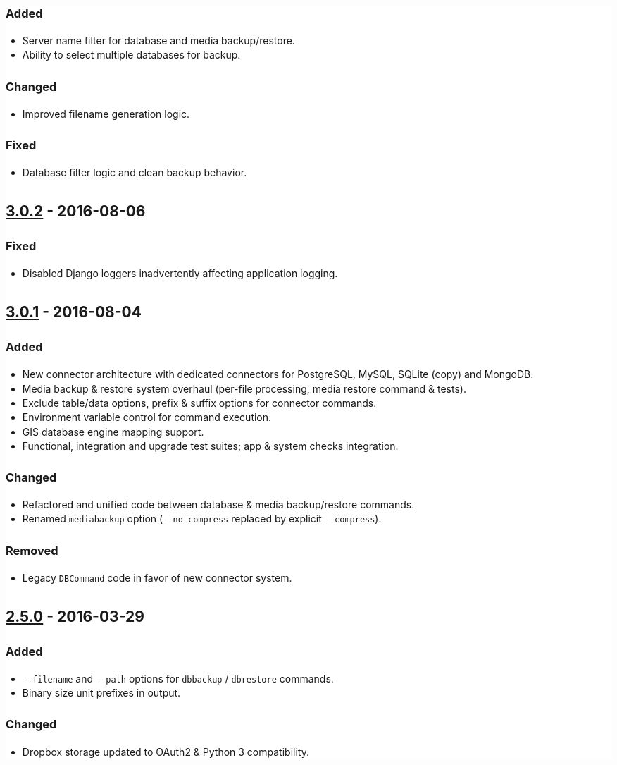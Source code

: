 ### Added

- Server name filter for database and media backup/restore.
- Ability to select multiple databases for backup.

### Changed

- Improved filename generation logic.

### Fixed

- Database filter logic and clean backup behavior.

## [3.0.2] - 2016-08-06

### Fixed

- Disabled Django loggers inadvertently affecting application logging.

## [3.0.1] - 2016-08-04

### Added

- New connector architecture with dedicated connectors for PostgreSQL, MySQL, SQLite (copy) and MongoDB.
- Media backup & restore system overhaul (per-file processing, media restore command & tests).
- Exclude table/data options, prefix & suffix options for connector commands.
- Environment variable control for command execution.
- GIS database engine mapping support.
- Functional, integration and upgrade test suites; app & system checks integration.

### Changed

- Refactored and unified code between database & media backup/restore commands.
- Renamed `mediabackup` option (`--no-compress` replaced by explicit `--compress`).

### Removed

- Legacy `DBCommand` code in favor of new connector system.

## [2.5.0] - 2016-03-29

### Added

- `--filename` and `--path` options for `dbbackup` / `dbrestore` commands.
- Binary size unit prefixes in output.

### Changed

- Dropbox storage updated to OAuth2 & Python 3 compatibility.


[Unreleased]: https://github.com/Archmonger/django-dbbackup/compare/4.3.0...HEAD
[4.3.0]: https://github.com/Archmonger/django-dbbackup/compare/4.2.1...4.3.0
[4.2.1]: https://github.com/Archmonger/django-dbbackup/compare/4.2.0...4.2.1
[4.2.0]: https://github.com/Archmonger/django-dbbackup/compare/4.1.0...4.2.0
[4.1.0]: https://github.com/Archmonger/django-dbbackup/compare/4.0.2...4.1.0
[4.0.2]: https://github.com/Archmonger/django-dbbackup/compare/4.0.1...4.0.2
[4.0.1]: https://github.com/Archmonger/django-dbbackup/compare/4.0.0b0...4.0.1
[4.0.0b0]: https://github.com/Archmonger/django-dbbackup/compare/3.3.0...4.0.0b0
[3.3.0]: https://github.com/Archmonger/django-dbbackup/compare/3.2.0...3.3.0
[3.2.0]: https://github.com/Archmonger/django-dbbackup/compare/3.1.3...3.2.0
[3.1.3]: https://github.com/Archmonger/django-dbbackup/compare/3.1.2...3.1.3
[3.1.2]: https://github.com/Archmonger/django-dbbackup/compare/3.1.1...3.1.2
[3.1.1]: https://github.com/Archmonger/django-dbbackup/compare/3.1.0...3.1.1
[3.1.0]: https://github.com/Archmonger/django-dbbackup/compare/3.0.4...3.1.0
[3.0.4]: https://github.com/Archmonger/django-dbbackup/compare/3.0.3...3.0.4
[3.0.3]: https://github.com/Archmonger/django-dbbackup/compare/3.0.2...3.0.3
[3.0.2]: https://github.com/Archmonger/django-dbbackup/compare/3.0.1...3.0.2
[3.0.1]: https://github.com/Archmonger/django-dbbackup/compare/2.5.0...3.0.1
[2.5.0]: https://github.com/Archmonger/django-dbbackup/compare/2.3.3...2.5.0
[2.3.3]: https://github.com/Archmonger/django-dbbackup/releases/tag/2.3.3